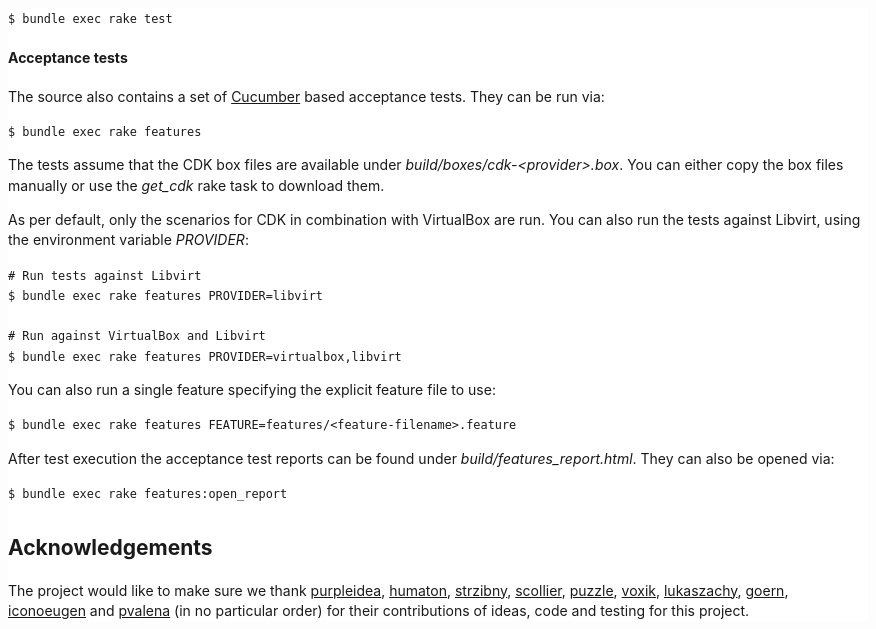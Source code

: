     $ bundle exec rake test

<a name="acceptance-tests"></a>
#### Acceptance tests

The source also contains a set of [Cucumber](https://cucumber.io/) based acceptance tests. They can be run via:

    $ bundle exec rake features

The tests assume that the CDK box files are available under
_build/boxes/cdk-\<provider\>.box_. You can either copy the box files manually or
use the _get_cdk_ rake task to download them.

As per default, only the scenarios for CDK in combination with VirtualBox
are run. You can also run the tests against Libvirt, using the environment variable _PROVIDER_:

    # Run tests against Libvirt
    $ bundle exec rake features PROVIDER=libvirt

    # Run against VirtualBox and Libvirt
    $ bundle exec rake features PROVIDER=virtualbox,libvirt

You can also run a single feature specifying the explicit feature file to use:

    $ bundle exec rake features FEATURE=features/<feature-filename>.feature

After test execution the acceptance test reports can be found under _build/features_report.html_.
They can also be opened via:

    $ bundle exec rake features:open_report

<a name="acknowledgements"></a>
## Acknowledgements

The project would like to make sure we thank [purpleidea](https://github.com/purpleidea/), [humaton](https://github.com/humaton/), [strzibny](https://github.com/strzibny), [scollier](https://github.com/scollier/), [puzzle](https://github.com/puzzle), [voxik](https://github.com/voxik), [lukaszachy](https://github.com/lukaszachy), [goern](https://github.com/goern), [iconoeugen](https://github.com/iconoeugen)  and [pvalena](https://github.com/pvalena) (in no particular order) for their contributions of ideas, code and testing for this project.
